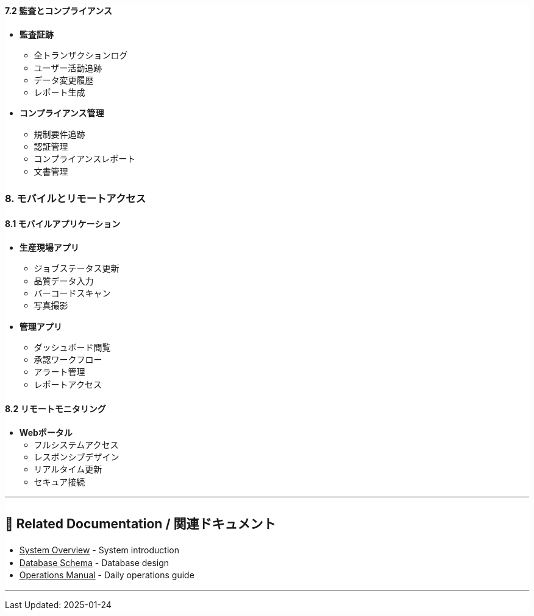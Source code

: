 #### 7.2 監査とコンプライアンス
- **監査証跡**
  - 全トランザクションログ
  - ユーザー活動追跡
  - データ変更履歴
  - レポート生成
  
- **コンプライアンス管理**
  - 規制要件追跡
  - 認証管理
  - コンプライアンスレポート
  - 文書管理

### 8. モバイルとリモートアクセス

#### 8.1 モバイルアプリケーション
- **生産現場アプリ**
  - ジョブステータス更新
  - 品質データ入力
  - バーコードスキャン
  - 写真撮影
  
- **管理アプリ**
  - ダッシュボード閲覧
  - 承認ワークフロー
  - アラート管理
  - レポートアクセス

#### 8.2 リモートモニタリング
- **Webポータル**
  - フルシステムアクセス
  - レスポンシブデザイン
  - リアルタイム更新
  - セキュア接続

---

## 🔗 Related Documentation / 関連ドキュメント

- [System Overview](SYSTEM_OVERVIEW.md) - System introduction
- [Database Schema](DATABASE_SCHEMA.md) - Database design
- [Operations Manual](OPERATIONS_MANUAL.md) - Daily operations guide

---

Last Updated: 2025-01-24